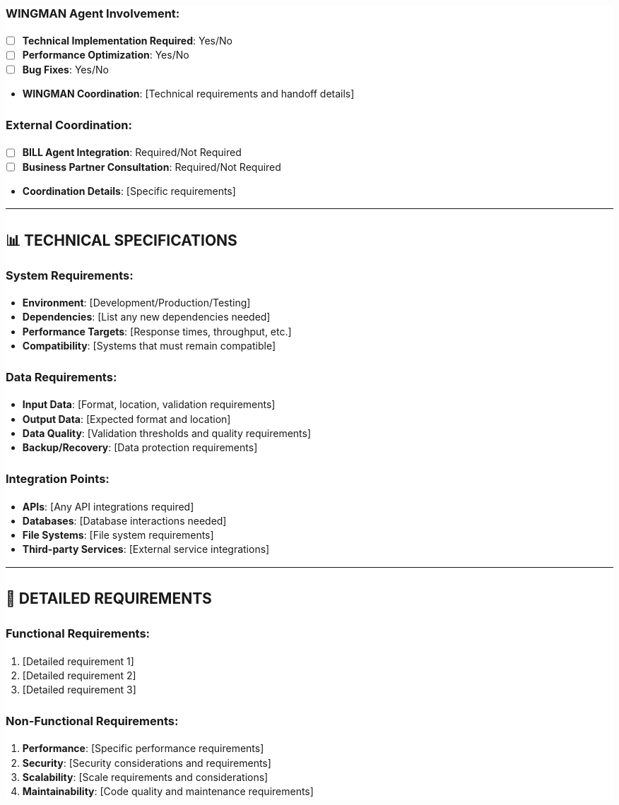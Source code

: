 ### WINGMAN Agent Involvement:
- [ ] **Technical Implementation Required**: Yes/No
- [ ] **Performance Optimization**: Yes/No
- [ ] **Bug Fixes**: Yes/No
- **WINGMAN Coordination**: [Technical requirements and handoff details]

### External Coordination:
- [ ] **BILL Agent Integration**: Required/Not Required
- [ ] **Business Partner Consultation**: Required/Not Required
- **Coordination Details**: [Specific requirements]

---

## 📊 TECHNICAL SPECIFICATIONS

### System Requirements:
- **Environment**: [Development/Production/Testing]
- **Dependencies**: [List any new dependencies needed]
- **Performance Targets**: [Response times, throughput, etc.]
- **Compatibility**: [Systems that must remain compatible]

### Data Requirements:
- **Input Data**: [Format, location, validation requirements]
- **Output Data**: [Expected format and location]
- **Data Quality**: [Validation thresholds and quality requirements]
- **Backup/Recovery**: [Data protection requirements]

### Integration Points:
- **APIs**: [Any API integrations required]
- **Databases**: [Database interactions needed]
- **File Systems**: [File system requirements]
- **Third-party Services**: [External service integrations]

---

## 🎯 DETAILED REQUIREMENTS

### Functional Requirements:
1. [Detailed requirement 1]
2. [Detailed requirement 2]
3. [Detailed requirement 3]

### Non-Functional Requirements:
1. **Performance**: [Specific performance requirements]
2. **Security**: [Security considerations and requirements]
3. **Scalability**: [Scale requirements and considerations]
4. **Maintainability**: [Code quality and maintenance requirements]

